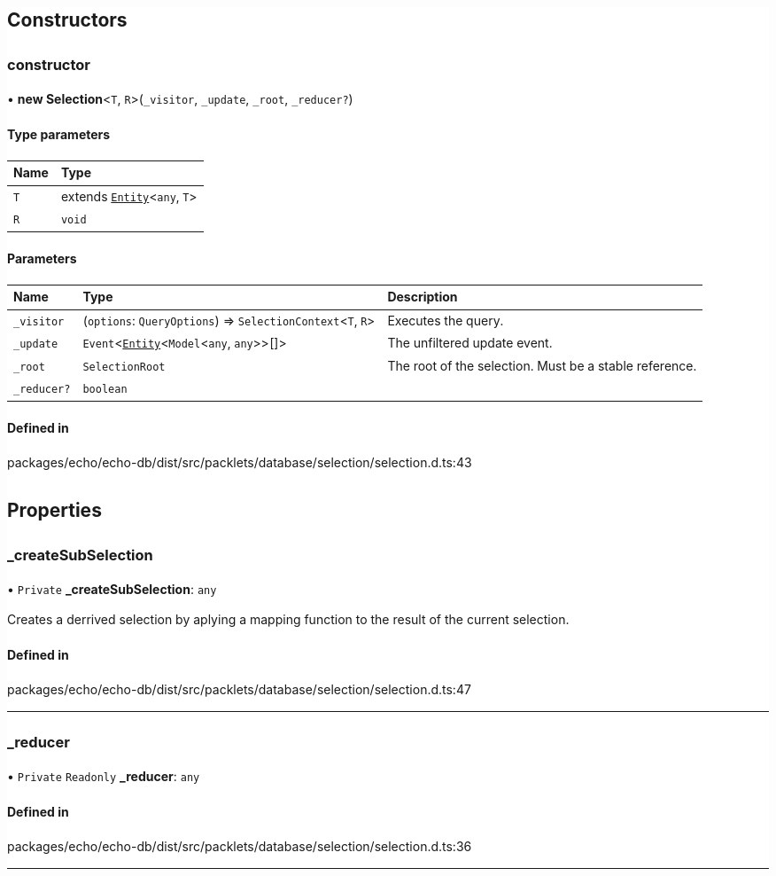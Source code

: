 ## Constructors

### constructor

• **new Selection**<`T`, `R`\>(`_visitor`, `_update`, `_root`, `_reducer?`)

#### Type parameters

| Name | Type |
| :------ | :------ |
| `T` | extends [`Entity`](dxos_client.Entity.md)<`any`, `T`\> |
| `R` | `void` |

#### Parameters

| Name | Type | Description |
| :------ | :------ | :------ |
| `_visitor` | (`options`: `QueryOptions`) => `SelectionContext`<`T`, `R`\> | Executes the query. |
| `_update` | `Event`<[`Entity`](dxos_client.Entity.md)<`Model`<`any`, `any`\>\>[]\> | The unfiltered update event. |
| `_root` | `SelectionRoot` | The root of the selection. Must be a stable reference. |
| `_reducer?` | `boolean` |  |

#### Defined in

packages/echo/echo-db/dist/src/packlets/database/selection/selection.d.ts:43

## Properties

### \_createSubSelection

• `Private` **\_createSubSelection**: `any`

Creates a derrived selection by aplying a mapping function to the result of the current selection.

#### Defined in

packages/echo/echo-db/dist/src/packlets/database/selection/selection.d.ts:47

___

### \_reducer

• `Private` `Readonly` **\_reducer**: `any`

#### Defined in

packages/echo/echo-db/dist/src/packlets/database/selection/selection.d.ts:36

___
